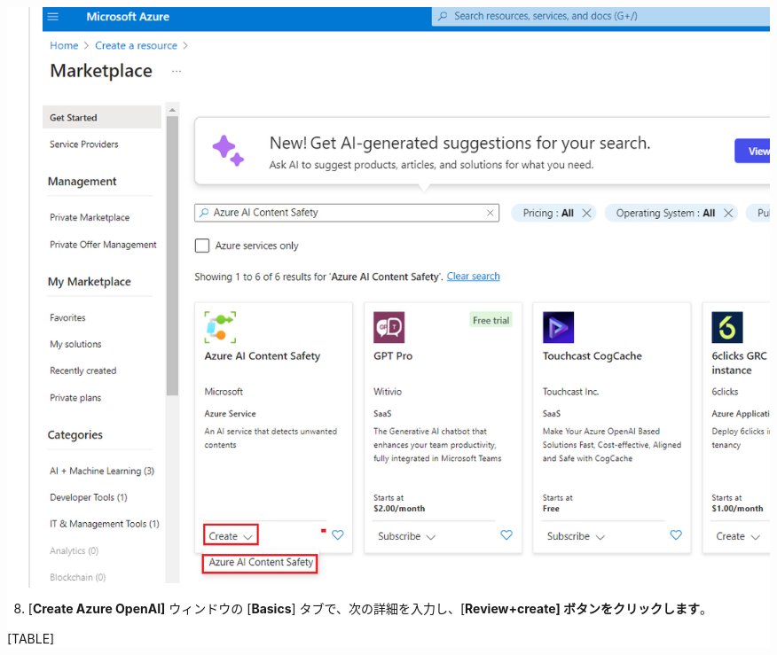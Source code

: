 > ![](./media/image8.png)

8.  \[**Create Azure OpenAI\]** ウィンドウの \[**Basics**\]
    タブで、次の詳細を入力し、\[**Review+create\]
    ボタンをクリックします**。

[TABLE]
